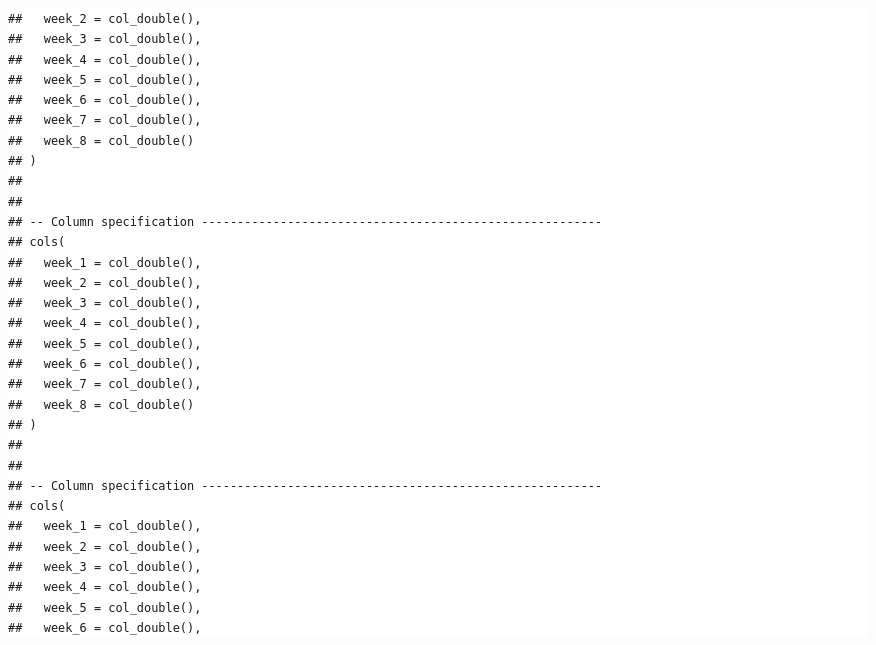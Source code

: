     ##   week_2 = col_double(),
    ##   week_3 = col_double(),
    ##   week_4 = col_double(),
    ##   week_5 = col_double(),
    ##   week_6 = col_double(),
    ##   week_7 = col_double(),
    ##   week_8 = col_double()
    ## )
    ## 
    ## 
    ## -- Column specification --------------------------------------------------------
    ## cols(
    ##   week_1 = col_double(),
    ##   week_2 = col_double(),
    ##   week_3 = col_double(),
    ##   week_4 = col_double(),
    ##   week_5 = col_double(),
    ##   week_6 = col_double(),
    ##   week_7 = col_double(),
    ##   week_8 = col_double()
    ## )
    ## 
    ## 
    ## -- Column specification --------------------------------------------------------
    ## cols(
    ##   week_1 = col_double(),
    ##   week_2 = col_double(),
    ##   week_3 = col_double(),
    ##   week_4 = col_double(),
    ##   week_5 = col_double(),
    ##   week_6 = col_double(),